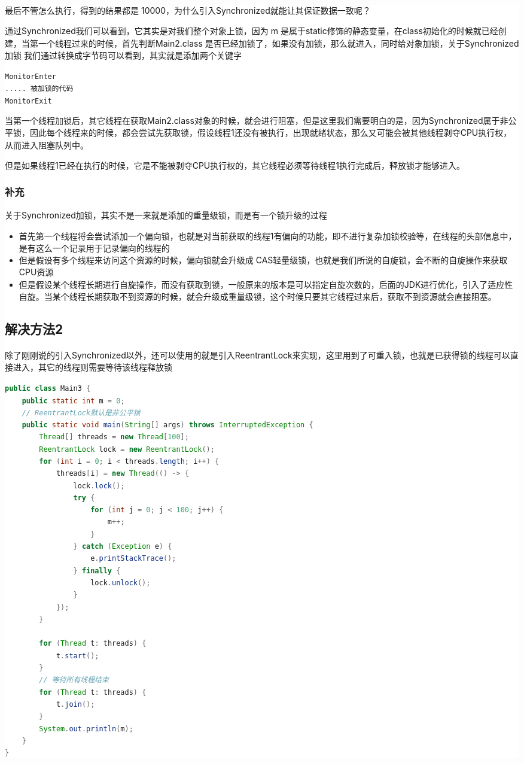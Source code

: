 最后不管怎么执行，得到的结果都是 10000，为什么引入Synchronized就能让其保证数据一致呢？

通过Synchronized我们可以看到，它其实是对我们整个对象上锁，因为 m 是属于static修饰的静态变量，在class初始化的时候就已经创建，当第一个线程过来的时候，首先判断Main2.class 是否已经加锁了，如果没有加锁，那么就进入，同时给对象加锁，关于Synchronized加锁 我们通过转换成字节码可以看到，其实就是添加两个关键字

```
MonitorEnter
..... 被加锁的代码
MonitorExit
```

当第一个线程加锁后，其它线程在获取Main2.class对象的时候，就会进行阻塞，但是这里我们需要明白的是，因为Synchronized属于非公平锁，因此每个线程来的时候，都会尝试先获取锁，假设线程1还没有被执行，出现就绪状态，那么又可能会被其他线程剥夺CPU执行权，从而进入阻塞队列中。

但是如果线程1已经在执行的时候，它是不能被剥夺CPU执行权的，其它线程必须等待线程1执行完成后，释放锁才能够进入。

### 补充

关于Synchronized加锁，其实不是一来就是添加的重量级锁，而是有一个锁升级的过程

- 首先第一个线程将会尝试添加一个偏向锁，也就是对当前获取的线程1有偏向的功能，即不进行复杂加锁校验等，在线程的头部信息中，是有这么一个记录用于记录偏向的线程的
- 但是假设有多个线程来访问这个资源的时候，偏向锁就会升级成 CAS轻量级锁，也就是我们所说的自旋锁，会不断的自旋操作来获取CPU资源
- 但是假设某个线程长期进行自旋操作，而没有获取到锁，一般原来的版本是可以指定自旋次数的，后面的JDK进行优化，引入了适应性自旋。当某个线程长期获取不到资源的时候，就会升级成重量级锁，这个时候只要其它线程过来后，获取不到资源就会直接阻塞。

## 解决方法2

除了刚刚说的引入Synchronized以外，还可以使用的就是引入ReentrantLock来实现，这里用到了可重入锁，也就是已获得锁的线程可以直接进入，其它的线程则需要等待该线程释放锁

```java
public class Main3 {
    public static int m = 0;
    // ReentrantLock默认是非公平锁
    public static void main(String[] args) throws InterruptedException {
        Thread[] threads = new Thread[100];
        ReentrantLock lock = new ReentrantLock();
        for (int i = 0; i < threads.length; i++) {
            threads[i] = new Thread(() -> {
                lock.lock();
                try {
                    for (int j = 0; j < 100; j++) {
                        m++;
                    }
                } catch (Exception e) {
                    e.printStackTrace();
                } finally {
                    lock.unlock();
                }
            });
        }

        for (Thread t: threads) {
            t.start();
        }
        // 等待所有线程结束
        for (Thread t: threads) {
            t.join();
        }
        System.out.println(m);
    }
}
```
